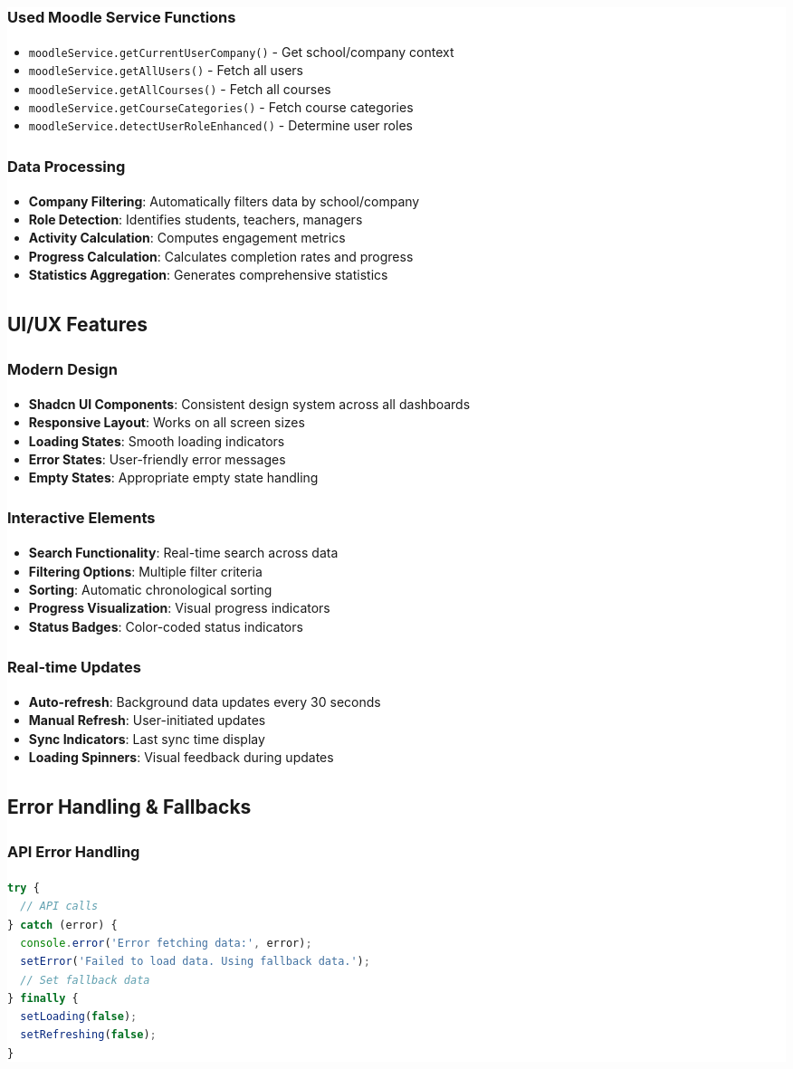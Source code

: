 ### Used Moodle Service Functions
- `moodleService.getCurrentUserCompany()` - Get school/company context
- `moodleService.getAllUsers()` - Fetch all users
- `moodleService.getAllCourses()` - Fetch all courses
- `moodleService.getCourseCategories()` - Fetch course categories
- `moodleService.detectUserRoleEnhanced()` - Determine user roles

### Data Processing
- **Company Filtering**: Automatically filters data by school/company
- **Role Detection**: Identifies students, teachers, managers
- **Activity Calculation**: Computes engagement metrics
- **Progress Calculation**: Calculates completion rates and progress
- **Statistics Aggregation**: Generates comprehensive statistics

## UI/UX Features

### Modern Design
- **Shadcn UI Components**: Consistent design system across all dashboards
- **Responsive Layout**: Works on all screen sizes
- **Loading States**: Smooth loading indicators
- **Error States**: User-friendly error messages
- **Empty States**: Appropriate empty state handling

### Interactive Elements
- **Search Functionality**: Real-time search across data
- **Filtering Options**: Multiple filter criteria
- **Sorting**: Automatic chronological sorting
- **Progress Visualization**: Visual progress indicators
- **Status Badges**: Color-coded status indicators

### Real-time Updates
- **Auto-refresh**: Background data updates every 30 seconds
- **Manual Refresh**: User-initiated updates
- **Sync Indicators**: Last sync time display
- **Loading Spinners**: Visual feedback during updates

## Error Handling & Fallbacks

### API Error Handling
```typescript
try {
  // API calls
} catch (error) {
  console.error('Error fetching data:', error);
  setError('Failed to load data. Using fallback data.');
  // Set fallback data
} finally {
  setLoading(false);
  setRefreshing(false);
}
```
